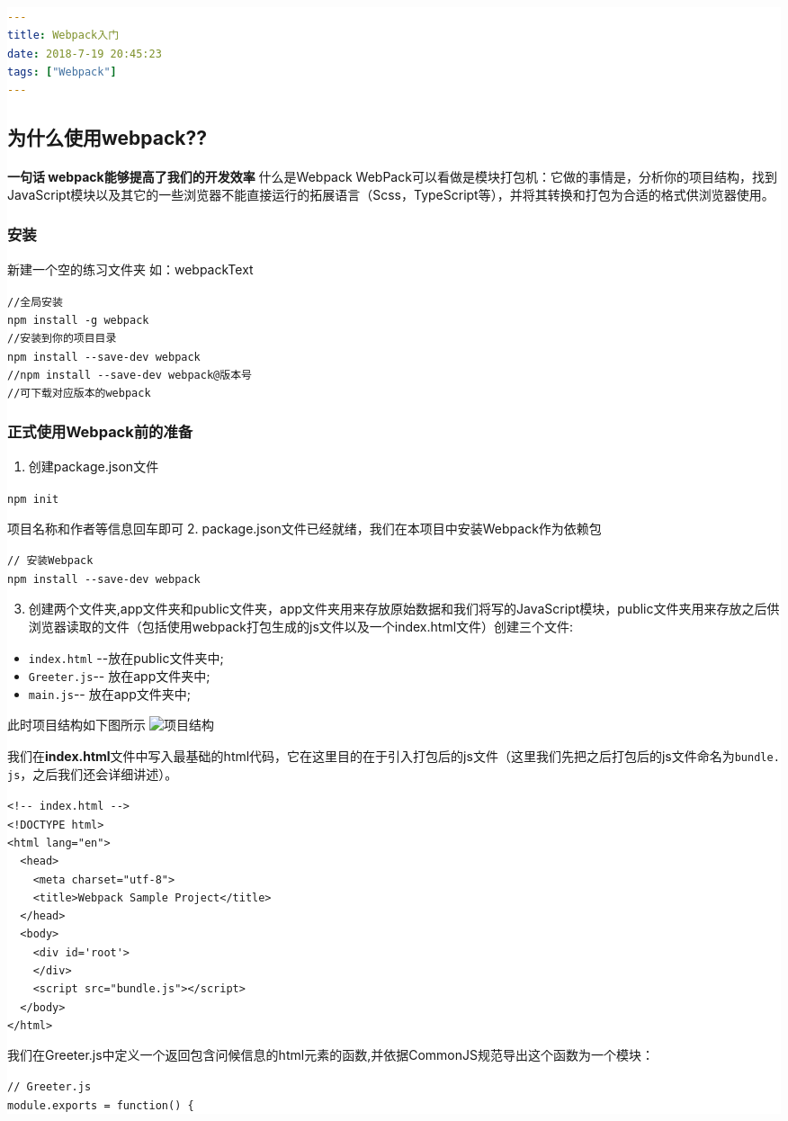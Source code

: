 ```yaml
---
title: Webpack入门
date: 2018-7-19 20:45:23
tags: ["Webpack"]
---
```


## 为什么使用webpack??
**一句话 webpack能够提高了我们的开发效率**
什么是Webpack
WebPack可以看做是模块打包机：它做的事情是，分析你的项目结构，找到JavaScript模块以及其它的一些浏览器不能直接运行的拓展语言（Scss，TypeScript等），并将其转换和打包为合适的格式供浏览器使用。
### 安装
新建一个空的练习文件夹 如：webpackText
```
//全局安装
npm install -g webpack
//安装到你的项目目录
npm install --save-dev webpack
//npm install --save-dev webpack@版本号
//可下载对应版本的webpack
```
### 正式使用Webpack前的准备
1. 创建package.json文件
```
npm init
```
项目名称和作者等信息回车即可
2. package.json文件已经就绪，我们在本项目中安装Webpack作为依赖包
```
// 安装Webpack
npm install --save-dev webpack
```
3.  创建两个文件夹,app文件夹和public文件夹，app文件夹用来存放原始数据和我们将写的JavaScript模块，public文件夹用来存放之后供浏览器读取的文件（包括使用webpack打包生成的js文件以及一个index.html文件）创建三个文件:

*   `index.html` --放在public文件夹中;
*   `Greeter.js`-- 放在app文件夹中;
*   `main.js`-- 放在app文件夹中;

此时项目结构如下图所示
![项目结构](https://upload-images.jianshu.io/upload_images/7072486-c977d7d00f7a1ec4.jpeg?imageMogr2/auto-orient/strip%7CimageView2/2/w/1240)

我们在**index.html**文件中写入最基础的html代码，它在这里目的在于引入打包后的js文件（这里我们先把之后打包后的js文件命名为`bundle.js`，之后我们还会详细讲述）。
```
<!-- index.html -->
<!DOCTYPE html>
<html lang="en">
  <head>
    <meta charset="utf-8">
    <title>Webpack Sample Project</title>
  </head>
  <body>
    <div id='root'>
    </div>
    <script src="bundle.js"></script>
  </body>
</html>
```
我们在Greeter.js中定义一个返回包含问候信息的html元素的函数,并依据CommonJS规范导出这个函数为一个模块：
```
// Greeter.js
module.exports = function() {
```